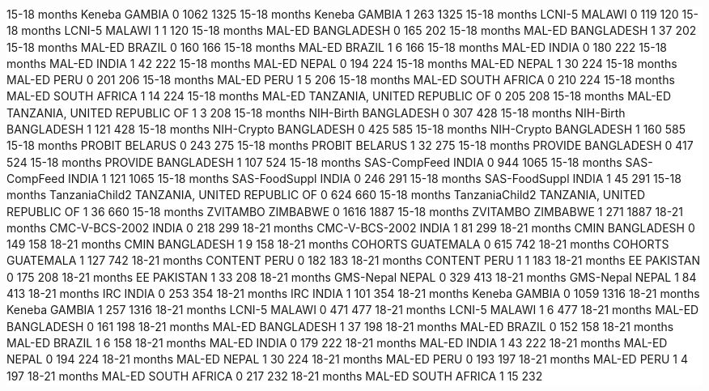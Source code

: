 15-18 months   Keneba           GAMBIA                         0           1062    1325
15-18 months   Keneba           GAMBIA                         1            263    1325
15-18 months   LCNI-5           MALAWI                         0            119     120
15-18 months   LCNI-5           MALAWI                         1              1     120
15-18 months   MAL-ED           BANGLADESH                     0            165     202
15-18 months   MAL-ED           BANGLADESH                     1             37     202
15-18 months   MAL-ED           BRAZIL                         0            160     166
15-18 months   MAL-ED           BRAZIL                         1              6     166
15-18 months   MAL-ED           INDIA                          0            180     222
15-18 months   MAL-ED           INDIA                          1             42     222
15-18 months   MAL-ED           NEPAL                          0            194     224
15-18 months   MAL-ED           NEPAL                          1             30     224
15-18 months   MAL-ED           PERU                           0            201     206
15-18 months   MAL-ED           PERU                           1              5     206
15-18 months   MAL-ED           SOUTH AFRICA                   0            210     224
15-18 months   MAL-ED           SOUTH AFRICA                   1             14     224
15-18 months   MAL-ED           TANZANIA, UNITED REPUBLIC OF   0            205     208
15-18 months   MAL-ED           TANZANIA, UNITED REPUBLIC OF   1              3     208
15-18 months   NIH-Birth        BANGLADESH                     0            307     428
15-18 months   NIH-Birth        BANGLADESH                     1            121     428
15-18 months   NIH-Crypto       BANGLADESH                     0            425     585
15-18 months   NIH-Crypto       BANGLADESH                     1            160     585
15-18 months   PROBIT           BELARUS                        0            243     275
15-18 months   PROBIT           BELARUS                        1             32     275
15-18 months   PROVIDE          BANGLADESH                     0            417     524
15-18 months   PROVIDE          BANGLADESH                     1            107     524
15-18 months   SAS-CompFeed     INDIA                          0            944    1065
15-18 months   SAS-CompFeed     INDIA                          1            121    1065
15-18 months   SAS-FoodSuppl    INDIA                          0            246     291
15-18 months   SAS-FoodSuppl    INDIA                          1             45     291
15-18 months   TanzaniaChild2   TANZANIA, UNITED REPUBLIC OF   0            624     660
15-18 months   TanzaniaChild2   TANZANIA, UNITED REPUBLIC OF   1             36     660
15-18 months   ZVITAMBO         ZIMBABWE                       0           1616    1887
15-18 months   ZVITAMBO         ZIMBABWE                       1            271    1887
18-21 months   CMC-V-BCS-2002   INDIA                          0            218     299
18-21 months   CMC-V-BCS-2002   INDIA                          1             81     299
18-21 months   CMIN             BANGLADESH                     0            149     158
18-21 months   CMIN             BANGLADESH                     1              9     158
18-21 months   COHORTS          GUATEMALA                      0            615     742
18-21 months   COHORTS          GUATEMALA                      1            127     742
18-21 months   CONTENT          PERU                           0            182     183
18-21 months   CONTENT          PERU                           1              1     183
18-21 months   EE               PAKISTAN                       0            175     208
18-21 months   EE               PAKISTAN                       1             33     208
18-21 months   GMS-Nepal        NEPAL                          0            329     413
18-21 months   GMS-Nepal        NEPAL                          1             84     413
18-21 months   IRC              INDIA                          0            253     354
18-21 months   IRC              INDIA                          1            101     354
18-21 months   Keneba           GAMBIA                         0           1059    1316
18-21 months   Keneba           GAMBIA                         1            257    1316
18-21 months   LCNI-5           MALAWI                         0            471     477
18-21 months   LCNI-5           MALAWI                         1              6     477
18-21 months   MAL-ED           BANGLADESH                     0            161     198
18-21 months   MAL-ED           BANGLADESH                     1             37     198
18-21 months   MAL-ED           BRAZIL                         0            152     158
18-21 months   MAL-ED           BRAZIL                         1              6     158
18-21 months   MAL-ED           INDIA                          0            179     222
18-21 months   MAL-ED           INDIA                          1             43     222
18-21 months   MAL-ED           NEPAL                          0            194     224
18-21 months   MAL-ED           NEPAL                          1             30     224
18-21 months   MAL-ED           PERU                           0            193     197
18-21 months   MAL-ED           PERU                           1              4     197
18-21 months   MAL-ED           SOUTH AFRICA                   0            217     232
18-21 months   MAL-ED           SOUTH AFRICA                   1             15     232
